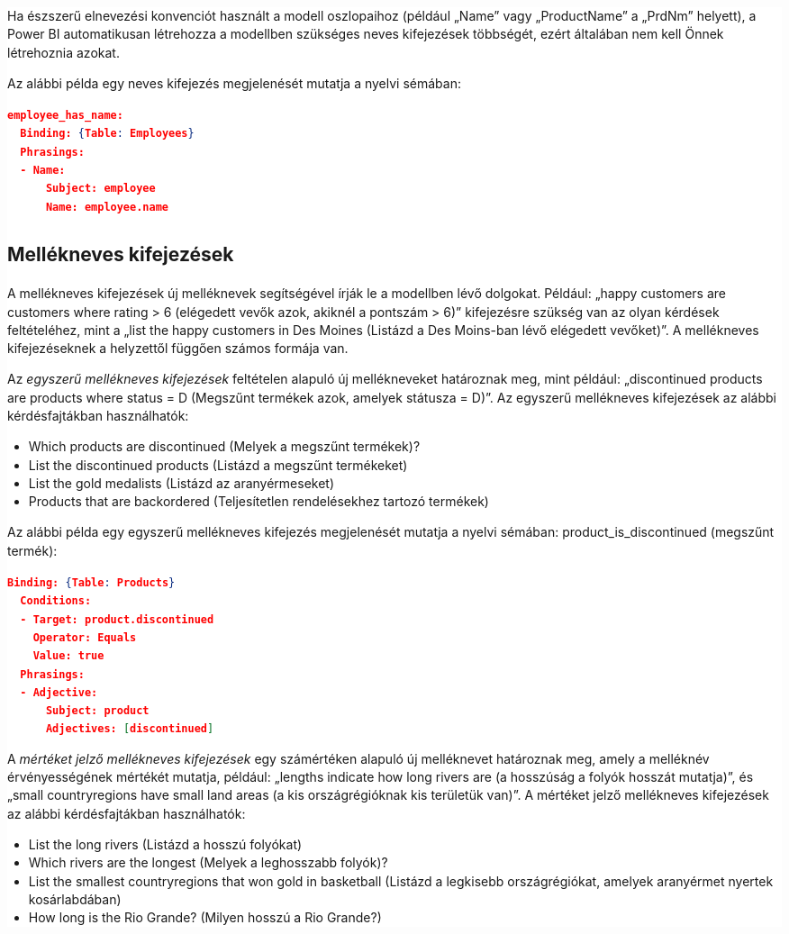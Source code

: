 Ha észszerű elnevezési konvenciót használt a modell oszlopaihoz (például „Name” vagy „ProductName” a „PrdNm” helyett), a Power BI automatikusan létrehozza a modellben szükséges neves kifejezések többségét, ezért általában nem kell Önnek létrehoznia azokat.

Az alábbi példa egy neves kifejezés megjelenését mutatja a nyelvi sémában:

```json
employee_has_name:
  Binding: {Table: Employees}
  Phrasings:
  - Name:
      Subject: employee
      Name: employee.name
```

 
## <a name="adjective-phrasings"></a>Mellékneves kifejezések
A mellékneves kifejezések új melléknevek segítségével írják le a modellben lévő dolgokat. Például: „happy customers are customers where rating > 6 (elégedett vevők azok, akiknél a pontszám > 6)” kifejezésre szükség van az olyan kérdések feltételéhez, mint a „list the happy customers in Des Moines (Listázd a Des Moins-ban lévő elégedett vevőket)”. A mellékneves kifejezéseknek a helyzettől függően számos formája van.

Az *egyszerű mellékneves kifejezések* feltételen alapuló új mellékneveket határoznak meg, mint például: „discontinued products are products where status = D (Megszűnt termékek azok, amelyek státusza = D)”. Az egyszerű mellékneves kifejezések az alábbi kérdésfajtákban használhatók:
- Which products are discontinued (Melyek a megszűnt termékek)?
- List the discontinued products (Listázd a megszűnt termékeket)
- List the gold medalists (Listázd az aranyérmeseket)
- Products that are backordered (Teljesítetlen rendelésekhez tartozó termékek)

Az alábbi példa egy egyszerű mellékneves kifejezés megjelenését mutatja a nyelvi sémában: product_is_discontinued (megszűnt termék):

```json
Binding: {Table: Products}
  Conditions:
  - Target: product.discontinued
    Operator: Equals
    Value: true
  Phrasings:
  - Adjective:
      Subject: product
      Adjectives: [discontinued]
```

A *mértéket jelző mellékneves kifejezések* egy számértéken alapuló új melléknevet határoznak meg, amely a melléknév érvényességének mértékét mutatja, például: „lengths indicate how long rivers are (a hosszúság a folyók hosszát mutatja)”, és „small countryregions have small land areas (a kis országrégióknak kis területük van)”. A mértéket jelző mellékneves kifejezések az alábbi kérdésfajtákban használhatók:
- List the long rivers (Listázd a hosszú folyókat)
- Which rivers are the longest (Melyek a leghosszabb folyók)?
- List the smallest countryregions that won gold in basketball (Listázd a legkisebb országrégiókat, amelyek aranyérmet nyertek kosárlabdában)
- How long is the Rio Grande? (Milyen hosszú a Rio Grande?)
